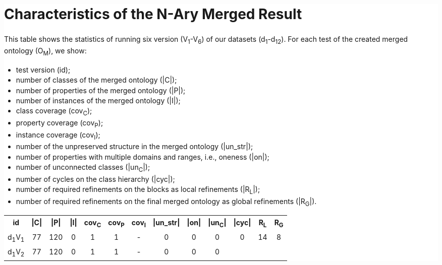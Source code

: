 # Characteristics of the N-Ary Merged Result

This table shows the statistics of running six version (V<sub>1</sub>-V<sub>6</sub>) of our datasets (d<sub>1</sub>-d<sub>12</sub>). For each test of the created merged ontology (O<sub>M</sub>), we show: 
* test version (id); 
* number of classes of the merged ontology (|C|); 
* number of properties of the merged ontology (|P|); 
* number of instances of the merged ontology (|I|); 
* class coverage (cov<sub>C</sub>); 
* property coverage (cov<sub>P</sub>); 
* instance coverage (cov<sub>I</sub>); 
* number of the unpreserved structure in the merged ontology (|un_str|); 
* number of properties with multiple domains and ranges, i.e., oneness (|on|); 
* number of unconnected classes (|un<sub>C</sub>|); 
* number of cycles on the class hierarchy (|cyc|); 
* number of required refinements on the blocks as local refinements (|R<sub>L</sub>|); 
* number of required refinements on the final merged ontology as global refinements  (|R<sub>G</sub>|).


<table align="center">
    <tr align="center">
    <th>id</th>
    <th>|C|</th>
    <th>|P|</th>
    <th>|I|</th>
    <th>cov<sub>C</sub></th>
    <th>cov<sub>P</sub></th>
    <th>cov<sub>I</sub></th>
    <th>|un_str|</th>
    <th>|on|</th>
    <th>|un<sub>C</sub>|</th>
    <th>|cyc|</th>
    <th>R<sub>L</sub></th>
    <th>R<sub>G</sub></th>
  </tr>
      <tr align="center">
    <td align="center">d<sub>1</sub>V<sub>1</sub></td>
    <td align="center">77</td>
    <td align="center">120</td>
    <td align="center">0</td>
    <td align="center">1</td>
    <td align="center">1</td>
    <td align="center">-</td>
    <td align="center">0</td>
    <td align="center">0</td>
    <td align="center">0</td>
    <td align="center">0</td>
    <td align="center">14</td>
    <td align="center">8</td>
  </tr>
  <tr align="center">
    <td align="center">d<sub>1</sub>V<sub>2</sub></td>
    <td align="center">77</td>
    <td align="center">120</td>
    <td align="center">0</td>
    <td align="center">1</td>
    <td align="center">1</td>
    <td align="center">-</td>
    <td align="center">0</td>
    <td align="center">0</td>
    <td align="center">0</td>